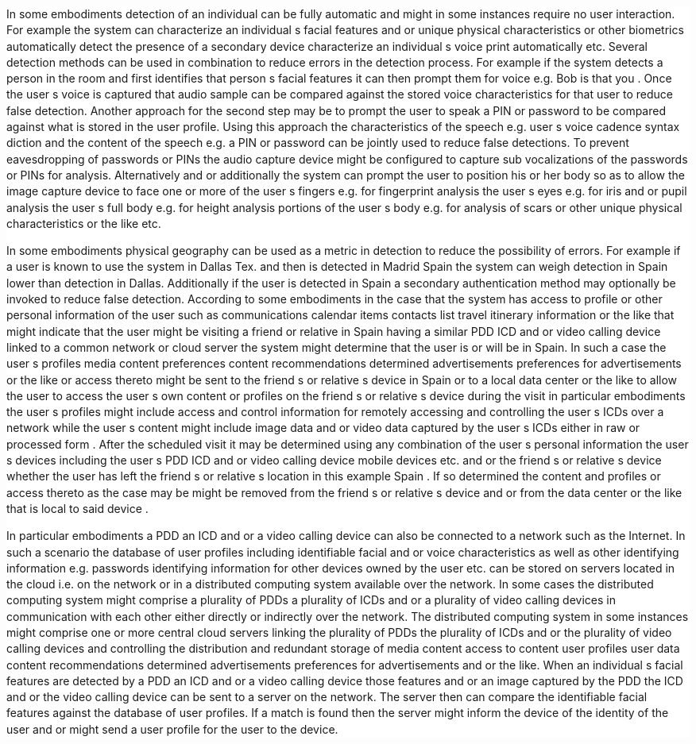 In some embodiments detection of an individual can be fully automatic and might in some instances require no user interaction. For example the system can characterize an individual s facial features and or unique physical characteristics or other biometrics automatically detect the presence of a secondary device characterize an individual s voice print automatically etc. Several detection methods can be used in combination to reduce errors in the detection process. For example if the system detects a person in the room and first identifies that person s facial features it can then prompt them for voice e.g. Bob is that you . Once the user s voice is captured that audio sample can be compared against the stored voice characteristics for that user to reduce false detection. Another approach for the second step may be to prompt the user to speak a PIN or password to be compared against what is stored in the user profile. Using this approach the characteristics of the speech e.g. user s voice cadence syntax diction and the content of the speech e.g. a PIN or password can be jointly used to reduce false detections. To prevent eavesdropping of passwords or PINs the audio capture device might be configured to capture sub vocalizations of the passwords or PINs for analysis. Alternatively and or additionally the system can prompt the user to position his or her body so as to allow the image capture device to face one or more of the user s fingers e.g. for fingerprint analysis the user s eyes e.g. for iris and or pupil analysis the user s full body e.g. for height analysis portions of the user s body e.g. for analysis of scars or other unique physical characteristics or the like etc.

In some embodiments physical geography can be used as a metric in detection to reduce the possibility of errors. For example if a user is known to use the system in Dallas Tex. and then is detected in Madrid Spain the system can weigh detection in Spain lower than detection in Dallas. Additionally if the user is detected in Spain a secondary authentication method may optionally be invoked to reduce false detection. According to some embodiments in the case that the system has access to profile or other personal information of the user such as communications calendar items contacts list travel itinerary information or the like that might indicate that the user might be visiting a friend or relative in Spain having a similar PDD ICD and or video calling device linked to a common network or cloud server the system might determine that the user is or will be in Spain. In such a case the user s profiles media content preferences content recommendations determined advertisements preferences for advertisements or the like or access thereto might be sent to the friend s or relative s device in Spain or to a local data center or the like to allow the user to access the user s own content or profiles on the friend s or relative s device during the visit in particular embodiments the user s profiles might include access and control information for remotely accessing and controlling the user s ICDs over a network while the user s content might include image data and or video data captured by the user s ICDs either in raw or processed form . After the scheduled visit it may be determined using any combination of the user s personal information the user s devices including the user s PDD ICD and or video calling device mobile devices etc. and or the friend s or relative s device whether the user has left the friend s or relative s location in this example Spain . If so determined the content and profiles or access thereto as the case may be might be removed from the friend s or relative s device and or from the data center or the like that is local to said device .

In particular embodiments a PDD an ICD and or a video calling device can also be connected to a network such as the Internet. In such a scenario the database of user profiles including identifiable facial and or voice characteristics as well as other identifying information e.g. passwords identifying information for other devices owned by the user etc. can be stored on servers located in the cloud i.e. on the network or in a distributed computing system available over the network. In some cases the distributed computing system might comprise a plurality of PDDs a plurality of ICDs and or a plurality of video calling devices in communication with each other either directly or indirectly over the network. The distributed computing system in some instances might comprise one or more central cloud servers linking the plurality of PDDs the plurality of ICDs and or the plurality of video calling devices and controlling the distribution and redundant storage of media content access to content user profiles user data content recommendations determined advertisements preferences for advertisements and or the like. When an individual s facial features are detected by a PDD an ICD and or a video calling device those features and or an image captured by the PDD the ICD and or the video calling device can be sent to a server on the network. The server then can compare the identifiable facial features against the database of user profiles. If a match is found then the server might inform the device of the identity of the user and or might send a user profile for the user to the device.
